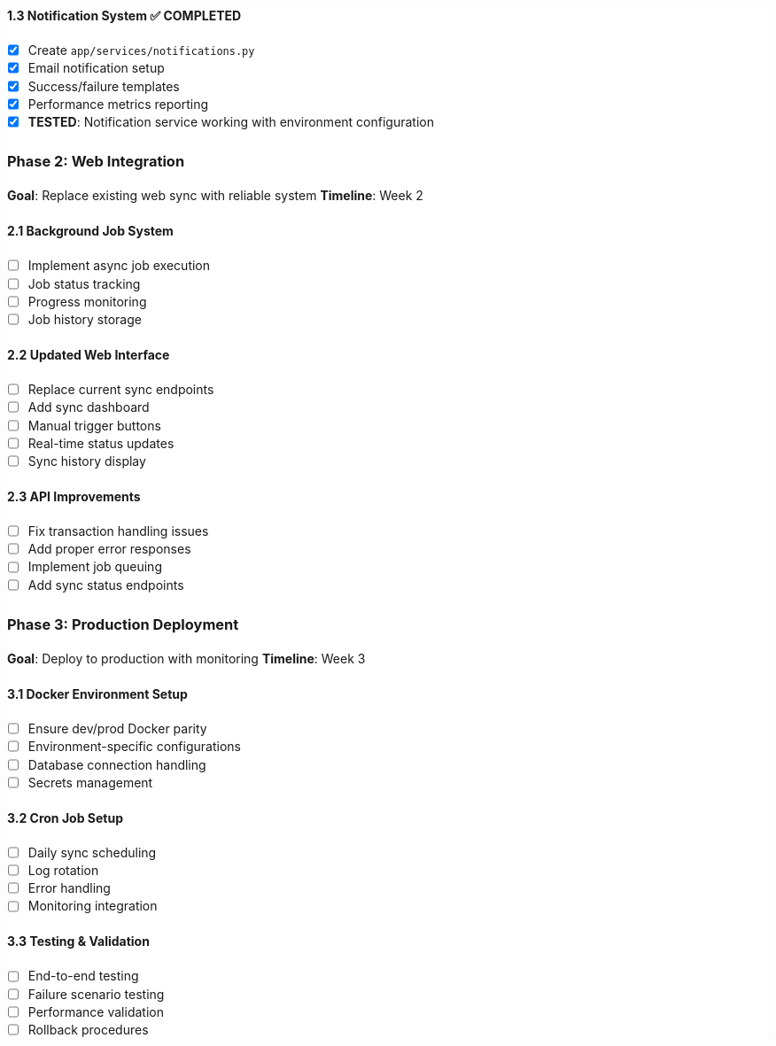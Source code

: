 #### 1.3 Notification System ✅ COMPLETED
- [x] Create `app/services/notifications.py`
- [x] Email notification setup
- [x] Success/failure templates
- [x] Performance metrics reporting
- [x] **TESTED**: Notification service working with environment configuration

### Phase 2: Web Integration
**Goal**: Replace existing web sync with reliable system
**Timeline**: Week 2

#### 2.1 Background Job System
- [ ] Implement async job execution
- [ ] Job status tracking
- [ ] Progress monitoring
- [ ] Job history storage

#### 2.2 Updated Web Interface
- [ ] Replace current sync endpoints
- [ ] Add sync dashboard
- [ ] Manual trigger buttons
- [ ] Real-time status updates
- [ ] Sync history display

#### 2.3 API Improvements
- [ ] Fix transaction handling issues
- [ ] Add proper error responses
- [ ] Implement job queuing
- [ ] Add sync status endpoints

### Phase 3: Production Deployment
**Goal**: Deploy to production with monitoring
**Timeline**: Week 3

#### 3.1 Docker Environment Setup
- [ ] Ensure dev/prod Docker parity
- [ ] Environment-specific configurations
- [ ] Database connection handling
- [ ] Secrets management

#### 3.2 Cron Job Setup
- [ ] Daily sync scheduling
- [ ] Log rotation
- [ ] Error handling
- [ ] Monitoring integration

#### 3.3 Testing & Validation
- [ ] End-to-end testing
- [ ] Failure scenario testing
- [ ] Performance validation
- [ ] Rollback procedures

